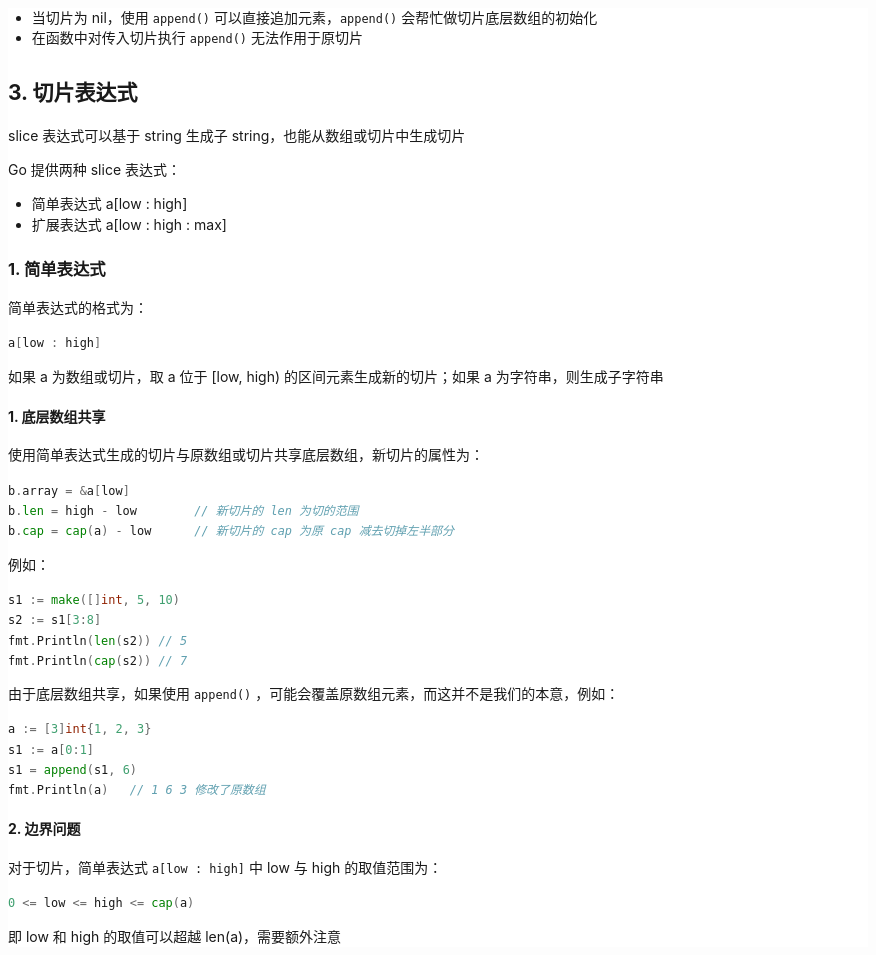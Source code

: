 - 当切片为 nil，使用 `append()` 可以直接追加元素，`append()` 会帮忙做切片底层数组的初始化
- 在函数中对传入切片执行 `append()` 无法作用于原切片

## 3. 切片表达式

slice 表达式可以基于 string 生成子 string，也能从数组或切片中生成切片

Go 提供两种 slice 表达式：

- 简单表达式 a[low : high]
- 扩展表达式 a[low : high : max]

### 1. 简单表达式

简单表达式的格式为：

```go
a[low : high]
```

如果 a 为数组或切片，取 a 位于 [low, high) 的区间元素生成新的切片；如果 a 为字符串，则生成子字符串

#### 1. 底层数组共享

使用简单表达式生成的切片与原数组或切片共享底层数组，新切片的属性为：

```go
b.array = &a[low]
b.len = high - low        // 新切片的 len 为切的范围
b.cap = cap(a) - low      // 新切片的 cap 为原 cap 减去切掉左半部分
```

例如：

```go
s1 := make([]int, 5, 10)
s2 := s1[3:8]
fmt.Println(len(s2)) // 5
fmt.Println(cap(s2)) // 7
```

由于底层数组共享，如果使用 `append()` ，可能会覆盖原数组元素，而这并不是我们的本意，例如：

```go
a := [3]int{1, 2, 3}
s1 := a[0:1]
s1 = append(s1, 6)
fmt.Println(a)   // 1 6 3 修改了原数组
```

#### 2. 边界问题

对于切片，简单表达式 `a[low : high]` 中 low 与 high 的取值范围为：

```go
0 <= low <= high <= cap(a)
```

即 low 和 high 的取值可以超越 len(a)，需要额外注意
